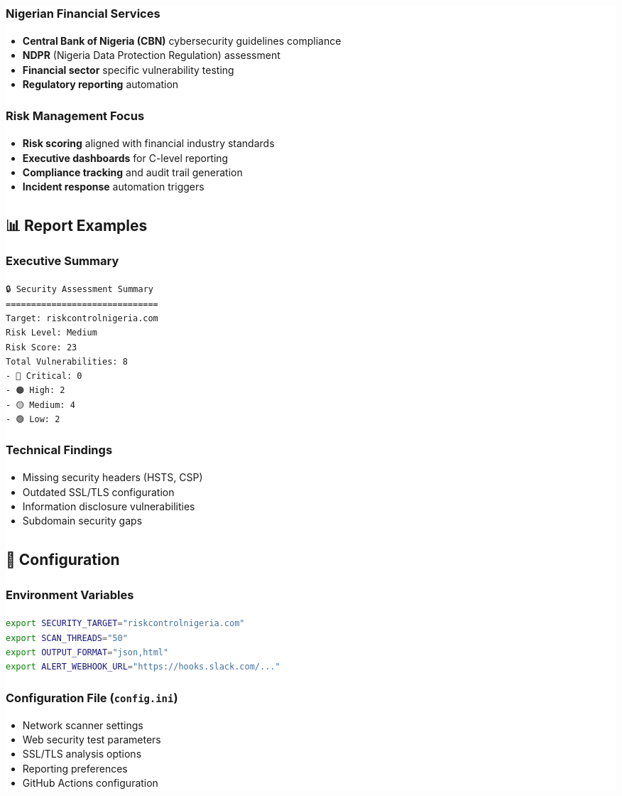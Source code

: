 ### Nigerian Financial Services
- **Central Bank of Nigeria (CBN)** cybersecurity guidelines compliance
- **NDPR** (Nigeria Data Protection Regulation) assessment
- **Financial sector** specific vulnerability testing
- **Regulatory reporting** automation

### Risk Management Focus
- **Risk scoring** aligned with financial industry standards
- **Executive dashboards** for C-level reporting
- **Compliance tracking** and audit trail generation
- **Incident response** automation triggers

## 📊 Report Examples

### Executive Summary
```
🔒 Security Assessment Summary
==============================
Target: riskcontrolnigeria.com
Risk Level: Medium
Risk Score: 23
Total Vulnerabilities: 8
- 🔴 Critical: 0
- 🟠 High: 2
- 🟡 Medium: 4
- 🟢 Low: 2
```

### Technical Findings
- Missing security headers (HSTS, CSP)
- Outdated SSL/TLS configuration
- Information disclosure vulnerabilities
- Subdomain security gaps

## 🔧 Configuration

### Environment Variables
```bash
export SECURITY_TARGET="riskcontrolnigeria.com"
export SCAN_THREADS="50"
export OUTPUT_FORMAT="json,html"
export ALERT_WEBHOOK_URL="https://hooks.slack.com/..."
```

### Configuration File (`config.ini`)
- Network scanner settings
- Web security test parameters
- SSL/TLS analysis options
- Reporting preferences
- GitHub Actions configuration
